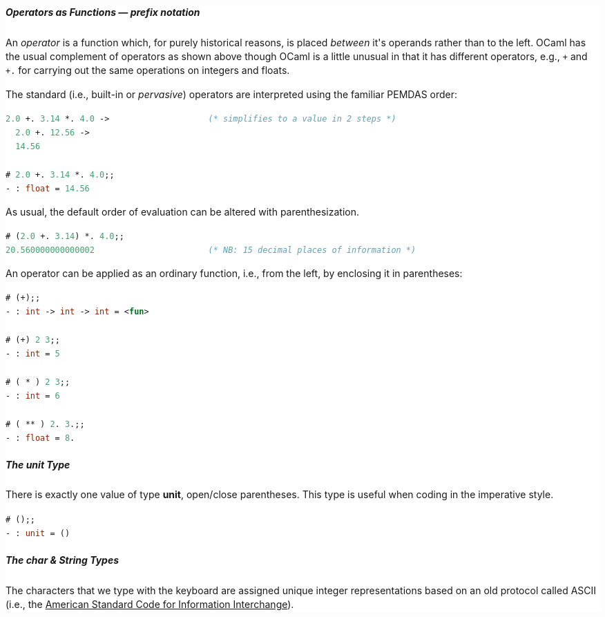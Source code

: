 ##### Operators as Functions — prefix notation

An *operator* is a function which, for purely historical reasons, is placed *between* it's operands rather than to the left. OCaml has the usual complement of operators as shown above though OCaml is a little unusual in that it has different operators, e.g., `+` and `+.` for carrying out the same operations on integers and floats. 

The standard (i.e., built-in or *pervasive*) operators are interpreted using the familiar PEMDAS order:

```ocaml
2.0 +. 3.14 *. 4.0 ->                    (* simplifies to a value in 2 steps *)
  2.0 +. 12.56 -> 
  14.56
  
# 2.0 +. 3.14 *. 4.0;;
- : float = 14.56
```

As usual, the default order of evaluation can be altered with parenthesization.

```ocaml
# (2.0 +. 3.14) *. 4.0;;
20.560000000000002                       (* NB: 15 decimal places of information *)
```

An operator can be applied as an ordinary function, i.e., from the left, by enclosing it in parentheses:

```ocaml
# (+);;
- : int -> int -> int = <fun>

# (+) 2 3;;
- : int = 5

# ( * ) 2 3;;
- : int = 6

# ( ** ) 2. 3.;;
- : float = 8.
```

##### The unit Type

There is exactly one value of type **unit**, open/close parentheses. This type is useful when coding in the imperative style.

```ocaml
# ();;
- : unit = ()
```

##### The char & String Types

The characters that we type with the keyboard are assigned unique integer representations based on an old protocol called ASCII (i.e., the [American Standard Code for Information Interchange](https://en.wikipedia.org/wiki/ASCII)).
